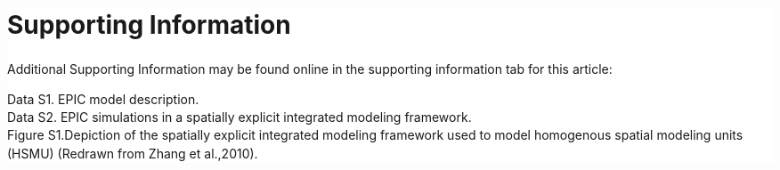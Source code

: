# Supporting Information

Additional Supporting Information may be found online in the supporting information tab for this article:

Data S1. EPIC model description.   
Data S2. EPIC simulations in a spatially explicit integrated modeling framework.   
Figure S1.Depiction of the spatially explicit integrated modeling framework used to model homogenous spatial modeling units (HSMU) (Redrawn from Zhang et al.,2010).